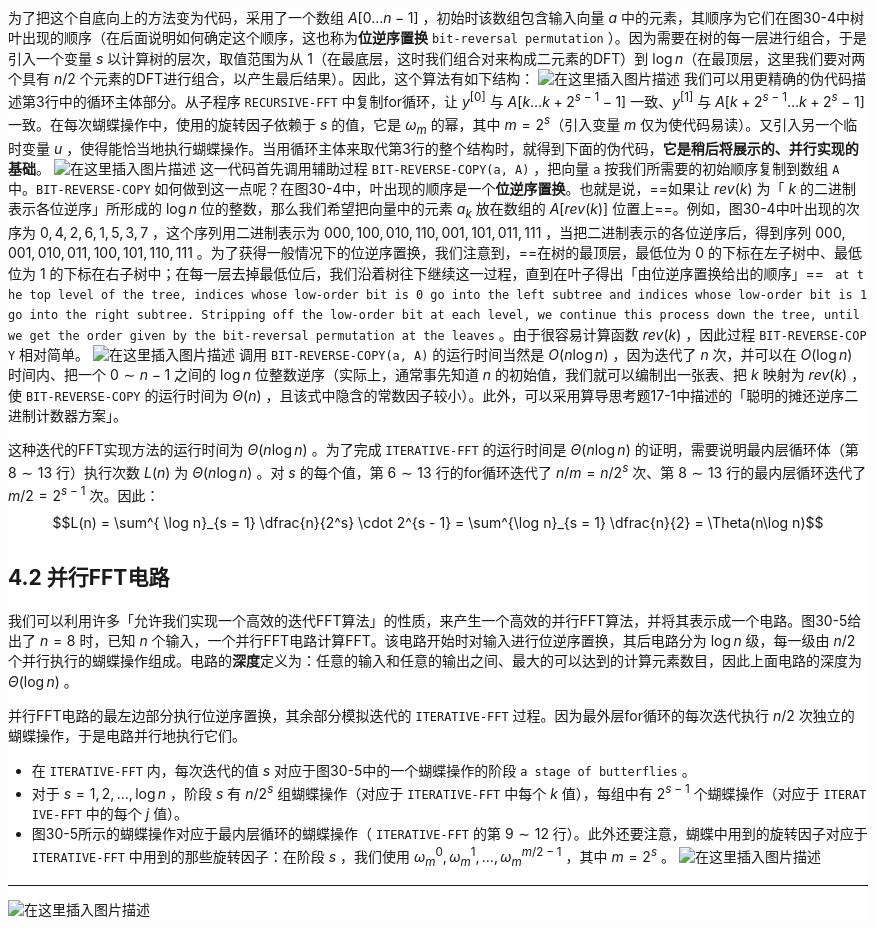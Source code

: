 为了把这个自底向上的方法变为代码，采用了一个数组 $A[0\dots n - 1]$ ，初始时该数组包含输入向量 $a$ 中的元素，其顺序为它们在图30-4中树叶出现的顺序（在后面说明如何确定这个顺序，这也称为**位逆序置换** `bit-reversal permutation` ）。因为需要在树的每一层进行组合，于是引入一个变量 $s$ 以计算树的层次，取值范围为从 $1$（在最底层，这时我们组合对来构成二元素的DFT）到 $\log n$（在最顶层，这里我们要对两个具有 $n/2$ 个元素的DFT进行组合，以产生最后结果）。因此，这个算法有如下结构：
![在这里插入图片描述](https://img-blog.csdnimg.cn/3b5eaa6dc5c84d4780ddccb3c7092146.png)
我们可以用更精确的伪代码描述第3行中的循环主体部分。从子程序 `RECURSIVE-FFT` 中复制for循环，让 $y^{[0]}$ 与 $A[k \dots k + 2^{s-1} - 1]$ 一致、$y^{[1]}$ 与 $A[k+2^{s - 1}\dots k + 2^{s} - 1]$ 一致。在每次蝴蝶操作中，使用的旋转因子依赖于 $s$ 的值，它是 $\omega_m$ 的幂，其中 $m = 2^s$（引入变量 $m$ 仅为使代码易读）。又引入另一个临时变量 $u$ ，使得能恰当地执行蝴蝶操作。当用循环主体来取代第3行的整个结构时，就得到下面的伪代码，**它是稍后将展示的、并行实现的基础**。
![在这里插入图片描述](https://img-blog.csdnimg.cn/f1470f06de804715a38aa97649ceecc8.png)
这一代码首先调用辅助过程 `BIT-REVERSE-COPY(a, A)` ，把向量 `a` 按我们所需要的初始顺序复制到数组 `A` 中。`BIT-REVERSE-COPY` 如何做到这一点呢？在图30-4中，叶出现的顺序是一个**位逆序置换**。也就是说，==如果让 $rev(k)$ 为「 $k$ 的二进制表示各位逆序」所形成的 $\log n$ 位的整数，那么我们希望把向量中的元素 $a_k$ 放在数组的 $A[rev(k)]$ 位置上==。例如，图30-4中叶出现的次序为 $0, 4, 2, 6, 1, 5, 3, 7$ ，这个序列用二进制表示为 $000, 100, 010, 110, 001, 101, 011, 111$ ，当把二进制表示的各位逆序后，得到序列 $000, 001, 010, 011, 100, 101, 110, 111$ 。为了获得一般情况下的位逆序置换，我们注意到，==在树的最顶层，最低位为 $0$ 的下标在左子树中、最低位为 $1$ 的下标在右子树中；在每一层去掉最低位后，我们沿着树往下继续这一过程，直到在叶子得出「由位逆序置换给出的顺序」== ` at the top level of the tree, indices whose low-order bit is 0 go into the left subtree and indices whose low-order bit is 1 go into the right subtree. Stripping off the low-order bit at each level, we continue this process down the tree, until we get the order given by the bit-reversal permutation at the leaves` 。由于很容易计算函数 $rev(k)$ ，因此过程 `BIT-REVERSE-COPY` 相对简单。
![在这里插入图片描述](https://img-blog.csdnimg.cn/535fcaa3dc1d484d8508c10ac69a3ab0.png)
调用 `BIT-REVERSE-COPY(a, A)` 的运行时间当然是 $O(n\log n)$ ，因为迭代了 $n$ 次，并可以在 $O(\log n)$ 时间内、把一个 $0\sim n - 1$ 之间的 $\log n$ 位整数逆序（实际上，通常事先知道 $n$ 的初始值，我们就可以编制出一张表、把 $k$ 映射为 $rev(k)$ ，使 `BIT-REVERSE-COPY` 的运行时间为 $\Theta(n)$ ，且该式中隐含的常数因子较小）。此外，可以采用算导思考题17-1中描述的「聪明的摊还逆序二进制计数器方案」。

这种迭代的FFT实现方法的运行时间为 $\Theta(n\log n)$ 。为了完成 `ITERATIVE-FFT` 的运行时间是 $\Theta(n\log n)$ 的证明，需要说明最内层循环体（第 $8 \sim 13$ 行）执行次数 $L(n)$ 为 $\Theta(n\log n)$ 。对 $s$ 的每个值，第 $6\sim 13$ 行的for循环迭代了 $n / m = n / 2^s$ 次、第 $8 \sim 13$ 行的最内层循环迭代了 $m / 2 = 2^{s - 1}$ 次。因此：$$L(n) = \sum^{ \log n}_{s = 1} \dfrac{n}{2^s} \cdot 2^{s - 1} = \sum^{\log n}_{s = 1} \dfrac{n}{2} = \Theta(n\log n)$$ 

## 4.2 并行FFT电路
我们可以利用许多「允许我们实现一个高效的迭代FFT算法」的性质，来产生一个高效的并行FFT算法，并将其表示成一个电路。图30-5给出了 $n = 8$ 时，已知 $n$ 个输入，一个并行FFT电路计算FFT。该电路开始时对输入进行位逆序置换，其后电路分为 $\log n$ 级，每一级由 $n/2$ 个并行执行的蝴蝶操作组成。电路的**深度**定义为：任意的输入和任意的输出之间、最大的可以达到的计算元素数目，因此上面电路的深度为 $\Theta(\log n)$ 。

并行FFT电路的最左边部分执行位逆序置换，其余部分模拟迭代的 `ITERATIVE-FFT` 过程。因为最外层for循环的每次迭代执行 $n/2$ 次独立的蝴蝶操作，于是电路并行地执行它们。
- 在 `ITERATIVE-FFT` 内，每次迭代的值 $s$ 对应于图30-5中的一个蝴蝶操作的阶段 `a stage of butterflies` 。
- 对于 $s = 1, 2, \dots, \log n$ ，阶段 $s$ 有 $n/ 2^s$ 组蝴蝶操作（对应于  `ITERATIVE-FFT` 中每个 $k$ 值），每组中有 $2^{s - 1}$ 个蝴蝶操作（对应于 `ITERATIVE-FFT` 中的每个 $j$ 值）。
- 图30-5所示的蝴蝶操作对应于最内层循环的蝴蝶操作（ `ITERATIVE-FFT` 的第 $9\sim 12$ 行）。此外还要注意，蝴蝶中用到的旋转因子对应于 `ITERATIVE-FFT` 中用到的那些旋转因子：在阶段 $s$ ，我们使用 $\omega^0_m, \omega^1_m, \dots, \omega^{m/2-1}_m$ ，其中 $m = 2^s$ 。 
![在这里插入图片描述](https://img-blog.csdnimg.cn/6a1815730720438fab084c092eb07996.png)

---

![在这里插入图片描述](https://img-blog.csdnimg.cn/925a00544f864df2b6dd73aba1cbe181.png)
